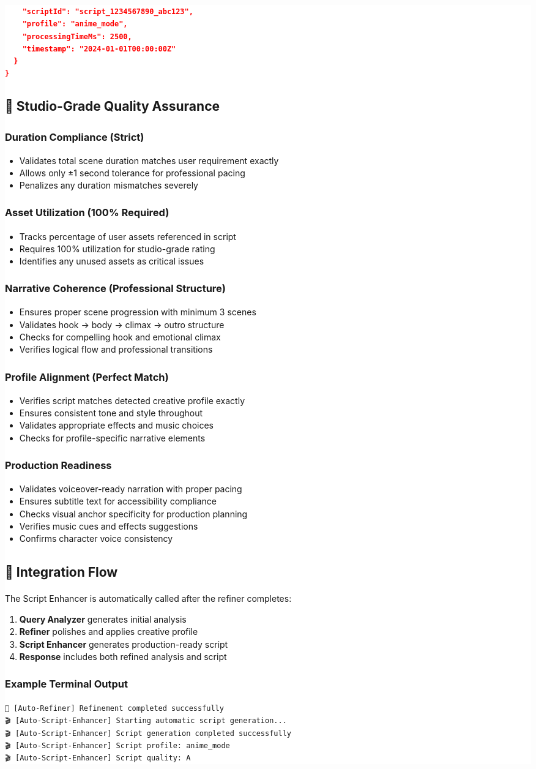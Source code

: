 ```json
    "scriptId": "script_1234567890_abc123",
    "profile": "anime_mode",
    "processingTimeMs": 2500,
    "timestamp": "2024-01-01T00:00:00Z"
  }
}
```

## 🚨 Studio-Grade Quality Assurance

### Duration Compliance (Strict)
- Validates total scene duration matches user requirement exactly
- Allows only ±1 second tolerance for professional pacing
- Penalizes any duration mismatches severely

### Asset Utilization (100% Required)
- Tracks percentage of user assets referenced in script
- Requires 100% utilization for studio-grade rating
- Identifies any unused assets as critical issues

### Narrative Coherence (Professional Structure)
- Ensures proper scene progression with minimum 3 scenes
- Validates hook → body → climax → outro structure
- Checks for compelling hook and emotional climax
- Verifies logical flow and professional transitions

### Profile Alignment (Perfect Match)
- Verifies script matches detected creative profile exactly
- Ensures consistent tone and style throughout
- Validates appropriate effects and music choices
- Checks for profile-specific narrative elements

### Production Readiness
- Validates voiceover-ready narration with proper pacing
- Ensures subtitle text for accessibility compliance
- Checks visual anchor specificity for production planning
- Verifies music cues and effects suggestions
- Confirms character voice consistency

## 🎯 Integration Flow

The Script Enhancer is automatically called after the refiner completes:

1. **Query Analyzer** generates initial analysis
2. **Refiner** polishes and applies creative profile
3. **Script Enhancer** generates production-ready script
4. **Response** includes both refined analysis and script

### Example Terminal Output
```
🎨 [Auto-Refiner] Refinement completed successfully
🎬 [Auto-Script-Enhancer] Starting automatic script generation...
🎬 [Auto-Script-Enhancer] Script generation completed successfully
🎬 [Auto-Script-Enhancer] Script profile: anime_mode
🎬 [Auto-Script-Enhancer] Script quality: A
```
